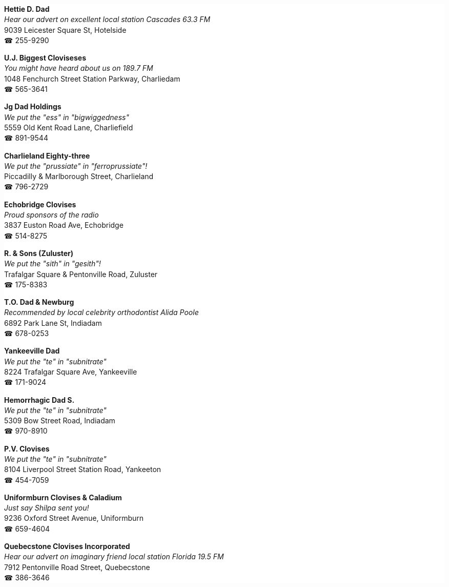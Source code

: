 **Hettie D. Dad**  
_Hear our advert on excellent local station Cascades 63.3 FM_  
9039 Leicester Square St, Hotelside  
☎ 255-9290

**U.J. Biggest Cloviseses**  
_You might have heard about us on 189.7 FM_  
1048 Fenchurch Street Station Parkway, Charliedam  
☎ 565-3641

**Jg Dad Holdings**  
_We put the "ess" in "bigwiggedness"_  
5559 Old Kent Road Lane, Charliefield  
☎ 891-9544

**Charlieland Eighty-three**  
_We put the "prussiate" in "ferroprussiate"!_  
Piccadilly & Marlborough Street, Charlieland  
☎ 796-2729

**Echobridge Clovises**  
_Proud sponsors of the radio_  
3837 Euston Road Ave, Echobridge  
☎ 514-8275

**R. & Sons (Zuluster)**  
_We put the "sith" in "gesith"!_  
Trafalgar Square & Pentonville Road, Zuluster  
☎ 175-8383

**T.O. Dad & Newburg**  
_Recommended by local celebrity orthodontist Alida Poole_  
6892 Park Lane St, Indiadam  
☎ 678-0253

**Yankeeville Dad**  
_We put the "te" in "subnitrate"_  
8224 Trafalgar Square Ave, Yankeeville  
☎ 171-9024

**Hemorrhagic Dad S.**  
_We put the "te" in "subnitrate"_  
5309 Bow Street Road, Indiadam  
☎ 970-8910

**P.V. Clovises**  
_We put the "te" in "subnitrate"_  
8104 Liverpool Street Station Road, Yankeeton  
☎ 454-7059

**Uniformburn Clovises & Caladium**  
_Just say Shilpa sent you!_  
9236 Oxford Street Avenue, Uniformburn  
☎ 659-4604

**Quebecstone Clovises Incorporated**  
_Hear our advert on imaginary friend local station Florida 19.5 FM_  
7912 Pentonville Road Street, Quebecstone  
☎ 386-3646
